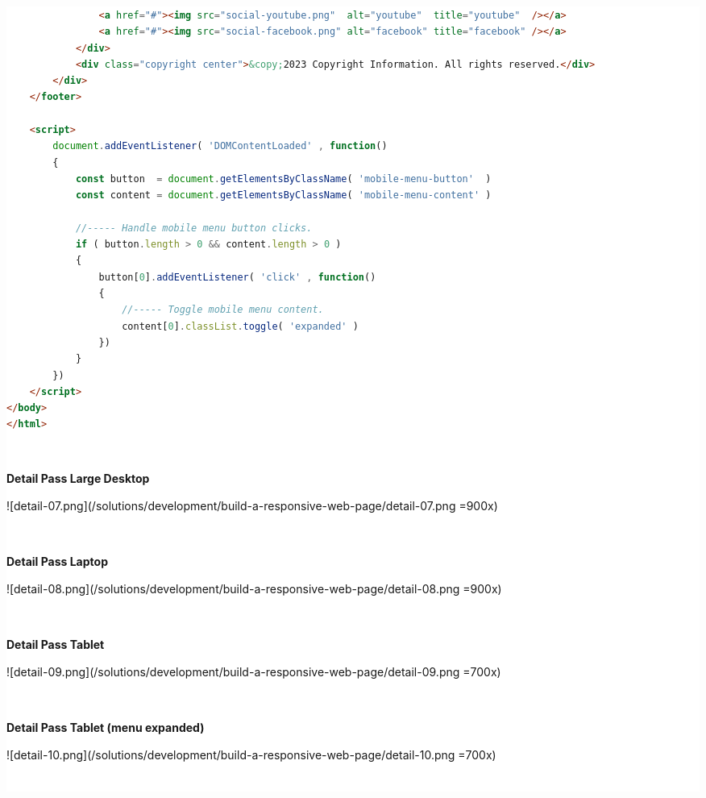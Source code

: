 ```html
                <a href="#"><img src="social-youtube.png"  alt="youtube"  title="youtube"  /></a>
                <a href="#"><img src="social-facebook.png" alt="facebook" title="facebook" /></a>
            </div>
            <div class="copyright center">&copy;2023 Copyright Information. All rights reserved.</div>
        </div>
    </footer>

    <script>
        document.addEventListener( 'DOMContentLoaded' , function()
        {
            const button  = document.getElementsByClassName( 'mobile-menu-button'  )
            const content = document.getElementsByClassName( 'mobile-menu-content' )

            //----- Handle mobile menu button clicks.
            if ( button.length > 0 && content.length > 0 )
            {
                button[0].addEventListener( 'click' , function()
                {
                    //----- Toggle mobile menu content.
                    content[0].classList.toggle( 'expanded' )
                })
            }
        })
    </script>
</body>
</html>
```

<br>

**Detail Pass Large Desktop**

![detail-07.png](/solutions/development/build-a-responsive-web-page/detail-07.png =900x)

<br>

**Detail Pass Laptop**

![detail-08.png](/solutions/development/build-a-responsive-web-page/detail-08.png =900x)

<br>

**Detail Pass Tablet**

![detail-09.png](/solutions/development/build-a-responsive-web-page/detail-09.png =700x)

<br>

**Detail Pass Tablet (menu expanded)**

![detail-10.png](/solutions/development/build-a-responsive-web-page/detail-10.png =700x)

<br>
